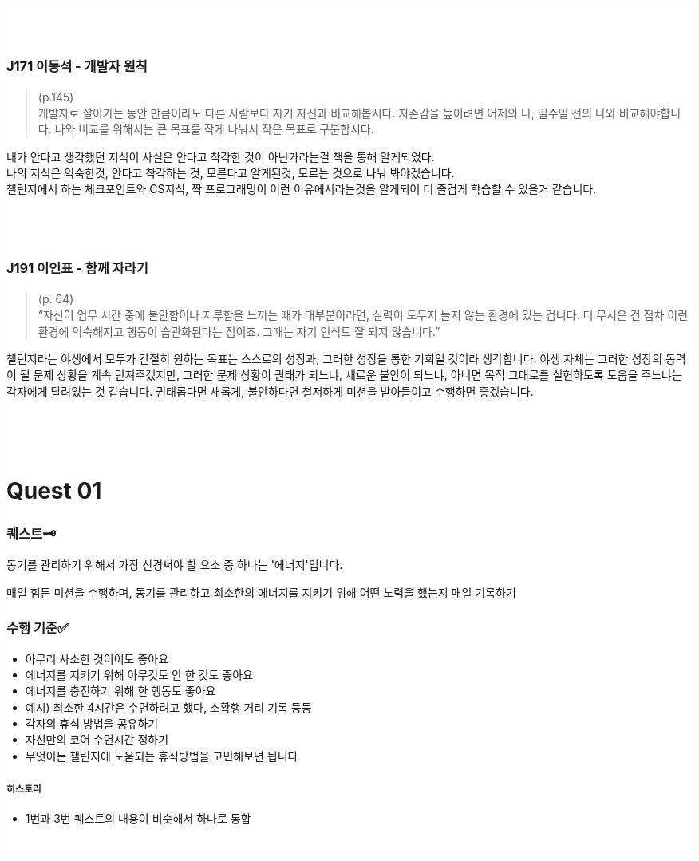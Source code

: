 <br>
<br>

### J171 이동석 - 개발자 원칙

> (p.145)  
> 개발자로 살아가는 동안 만큼이라도 다른 사람보다 자기 자신과 비교해봅시다.
> 자존감을 높이려면 어제의 나, 일주일 전의 나와 비교해야합니다.
> 나와 비교를 위해서는 큰 목표를 작게 나눠서 작은 목표로 구분합시다.

내가 안다고 생각했던 지식이 사실은 안다고 착각한 것이 아닌가라는걸 책을 통해 알게되었다.  
나의 지식은 익숙한것, 안다고 착각하는 것, 모른다고 알게된것, 모르는 것으로 나눠 봐야겠습니다.  
챌린지에서 하는 체크포인트와 CS지식, 짝 프로그래밍이 이런 이유에서라는것을 알게되어 더 즐겁게 학습할 수 있을거 같습니다.

<br>
<br>

### J191 이인표 - 함께 자라기

> (p. 64)  
> “자신이 업무 시간 중에 불안함이나 지루함을 느끼는 때가 대부분이라면, 실력이 도무지 늘지 않는 환경에 있는 겁니다. 더 무서운 건 점차 이런 환경에 익숙해지고 행동이 습관화된다는 점이죠. 그때는 자기 인식도 잘 되지 않습니다.”

챌린지라는 야생에서 모두가 간절히 원하는 목표는 스스로의 성장과, 그러한 성장을 통한 기회일 것이라 생각합니다. 야생 자체는 그러한 성장의 동력이 될 문제 상황을 계속 던져주겠지만, 그러한 문제 상황이 권태가 되느냐, 새로운 불안이 되느냐, 아니면 목적 그대로를 실현하도록 도움을 주느냐는 각자에게 달려있는 것 같습니다. 권태롭다면 새롭게, 불안하다면 철저하게 미션을 받아들이고 수행하면 좋겠습니다.

<br>
<br>

# Quest 01

### 퀘스트🗝️

동기를 관리하기 위해서 가장 신경써야 할 요소 중 하나는 '에너지'입니다.

매일 힘든 미션을 수행하며, 동기를 관리하고 최소한의 에너지를 지키기 위해 어떤 노력을 했는지 매일 기록하기

### 수행 기준✅

- 아무리 사소한 것이어도 좋아요
- 에너지를 지키기 위해 아무것도 안 한 것도 좋아요
- 에너지를 충전하기 위해 한 행동도 좋아요
- 예시) 최소한 4시간은 수면하려고 했다, 소확행 거리 기록 등등
- 각자의 휴식 방법을 공유하기
- 자신만의 코어 수면시간 정하기
- 무엇이든 챌린지에 도움되는 휴식방법을 고민해보면 됩니다

#### `히스토리`

- 1번과 3번 퀘스트의 내용이 비슷해서 하나로 통합

  <br>
